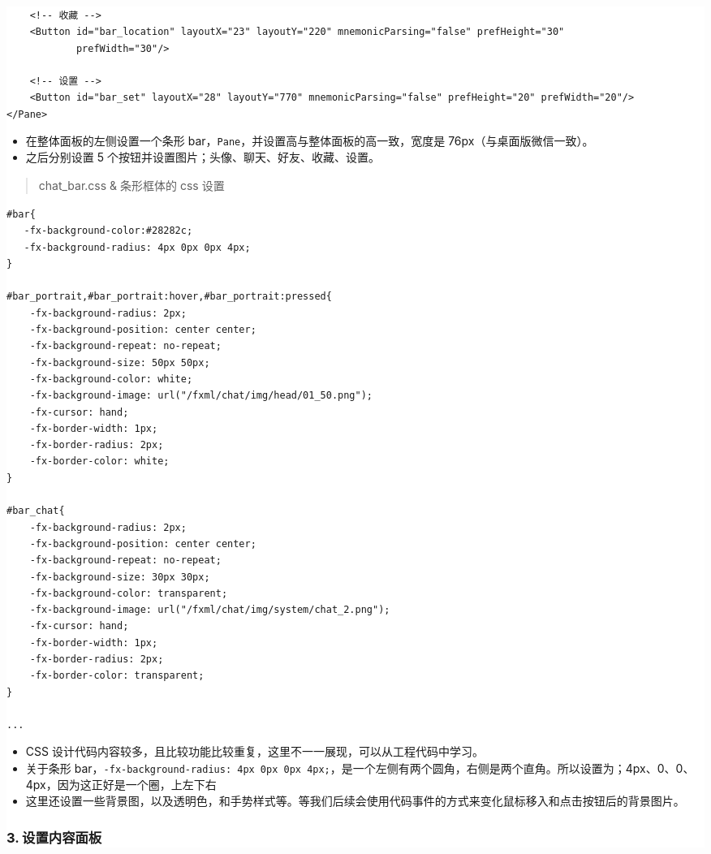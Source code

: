         <!-- 收藏 -->
        <Button id="bar_location" layoutX="23" layoutY="220" mnemonicParsing="false" prefHeight="30"
                prefWidth="30"/>
    
        <!-- 设置 -->
        <Button id="bar_set" layoutX="28" layoutY="770" mnemonicParsing="false" prefHeight="20" prefWidth="20"/>
    </Pane>
    

  * 在整体面板的左侧设置一个条形 bar，`Pane`，并设置高与整体面板的高一致，宽度是 76px（与桌面版微信一致）。
  * 之后分别设置 5 个按钮并设置图片；头像、聊天、好友、收藏、设置。

> chat_bar.css & 条形框体的 css 设置
    
    
    #bar{
       -fx-background-color:#28282c;
       -fx-background-radius: 4px 0px 0px 4px;
    }
    
    #bar_portrait,#bar_portrait:hover,#bar_portrait:pressed{
        -fx-background-radius: 2px;
        -fx-background-position: center center;
        -fx-background-repeat: no-repeat;
        -fx-background-size: 50px 50px;
        -fx-background-color: white;
        -fx-background-image: url("/fxml/chat/img/head/01_50.png");
        -fx-cursor: hand;
        -fx-border-width: 1px;
        -fx-border-radius: 2px;
        -fx-border-color: white;
    }
    
    #bar_chat{
        -fx-background-radius: 2px;
        -fx-background-position: center center;
        -fx-background-repeat: no-repeat;
        -fx-background-size: 30px 30px;
        -fx-background-color: transparent;
        -fx-background-image: url("/fxml/chat/img/system/chat_2.png");
        -fx-cursor: hand;
        -fx-border-width: 1px;
        -fx-border-radius: 2px;
        -fx-border-color: transparent;
    }
    
    ...
    

  * CSS 设计代码内容较多，且比较功能比较重复，这里不一一展现，可以从工程代码中学习。
  * 关于条形 bar，`-fx-background-radius: 4px 0px 0px 4px;`，是一个左侧有两个圆角，右侧是两个直角。所以设置为；4px、0、0、4px，因为这正好是一个圈，上左下右
  * 这里还设置一些背景图，以及透明色，和手势样式等。等我们后续会使用代码事件的方式来变化鼠标移入和点击按钮后的背景图片。

### 3\. 设置内容面板
